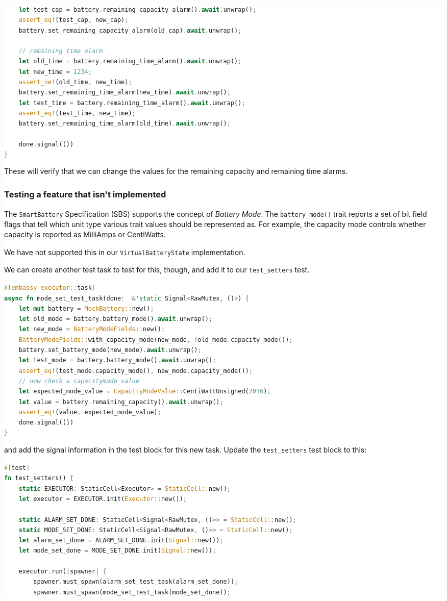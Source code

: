 ```rust
    let test_cap = battery.remaining_capacity_alarm().await.unwrap();
    assert_eq!(test_cap, new_cap);
    battery.set_remaining_capacity_alarm(old_cap).await.unwrap();

    // remaining time alarm
    let old_time = battery.remaining_time_alarm().await.unwrap();
    let new_time = 1234;
    assert_ne!(old_time, new_time);
    battery.set_remaining_time_alarm(new_time).await.unwrap();
    let test_time = battery.remaining_time_alarm().await.unwrap();
    assert_eq!(test_time, new_time);
    battery.set_remaining_time_alarm(old_time).await.unwrap();

    done.signal(())
}

```
These will verify that we can change the values for the remaining capacity and remaining time alarms.

### Testing a feature that isn't implemented

The `SmartBattery` Specification (SBS) supports the concept of _Battery Mode_.  The `battery_mode()` trait reports a set of bit field flags that tell which unit type various trait values should be represented as. For example, the capacity mode controls whether capacity is reported as MilliAmps or CentiWatts.  

We have not supported this in our `VirtualBatteryState` implementation. 

We can create another test task to test for this, though, and add it to our `test_setters` test.

```rust
#[embassy_executor::task]
async fn mode_set_test_task(done:  &'static Signal<RawMutex, ()>) {
    let mut battery = MockBattery::new();
    let old_mode = battery.battery_mode().await.unwrap();
    let new_mode = BatteryModeFields::new();
    BatteryModeFields::with_capacity_mode(new_mode, !old_mode.capacity_mode());
    battery.set_battery_mode(new_mode).await.unwrap();
    let test_mode = battery.battery_mode().await.unwrap();
    assert_eq!(test_mode.capacity_mode(), new_mode.capacity_mode());
    // now check a capacitymode value
    let expected_mode_value = CapacityModeValue::CentiWattUnsigned(2016);
    let value = battery.remaining_capacity().await.unwrap();
    assert_eq!(value, expected_mode_value);
    done.signal(())
}
```

and add the signal information in the test block for this new task.  Update the `test_setters` test block to this:

```rust
#[test]
fn test_setters() {
    static EXECUTOR: StaticCell<Executor> = StaticCell::new();
    let executor = EXECUTOR.init(Executor::new());

    static ALARM_SET_DONE: StaticCell<Signal<RawMutex, ()>> = StaticCell::new();
    static MODE_SET_DONE: StaticCell<Signal<RawMutex, ()>> = StaticCell::new();
    let alarm_set_done = ALARM_SET_DONE.init(Signal::new());
    let mode_set_done = MODE_SET_DONE.init(Signal::new());

    executor.run(|spawner| {        
        spawner.must_spawn(alarm_set_test_task(alarm_set_done));
        spawner.must_spawn(mode_set_test_task(mode_set_done));
```
